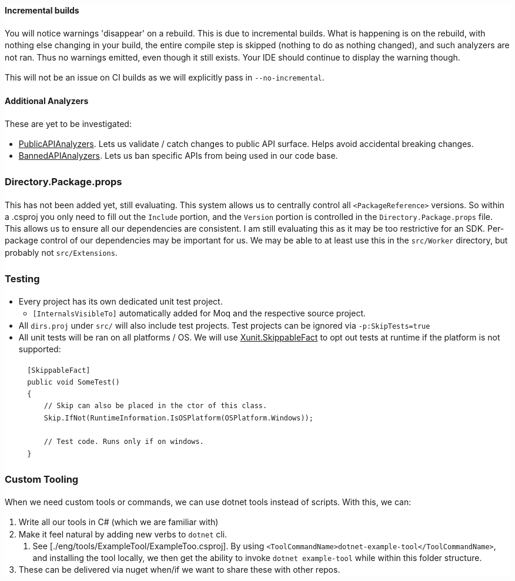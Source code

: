 #### Incremental builds

You will notice warnings 'disappear' on a rebuild. This is due to incremental builds. What is happening is on the rebuild, with nothing else changing in your build, the entire compile step is skipped (nothing to do as nothing changed), and such analyzers are not ran. Thus no warnings emitted, even though it still exists. Your IDE should continue to display the warning though.

This will not be an issue on CI builds as we will explicitly pass in `--no-incremental`.

#### Additional Analyzers

These are yet to be investigated:

- [PublicAPIAnalyzers](https://github.com/dotnet/roslyn-analyzers/blob/main/src/PublicApiAnalyzers/Microsoft.CodeAnalysis.PublicApiAnalyzers.md). Lets us validate / catch changes to public API surface. Helps avoid accidental breaking changes.
- [BannedAPIAnalyzers](https://github.com/dotnet/roslyn-analyzers/blob/main/src/BannedApiAnalyzers/Microsoft.CodeAnalysis.BannedApiAnalyzers.md). Lets us ban specific APIs from being used in our code base.

### Directory.Package.props

This has not been added yet, still evaluating. This system allows us to centrally control all `<PackageReference>` versions. So within a .csproj you only need to fill out the `Include` portion, and the `Version` portion is controlled in the `Directory.Package.props` file. This allows us to ensure all our dependencies are consistent. I am still evaluating this as it may be too restrictive for an SDK. Per-package control of our dependencies may be important for us. We may be able to at least use this in the `src/Worker` directory, but probably not `src/Extensions`.

### Testing

- Every project has its own dedicated unit test project.
  - `[InternalsVisibleTo]` automatically added for Moq and the respective source project.
- All `dirs.proj` under `src/` will also include test projects. Test projects can be ignored via `-p:SkipTests=true`
- All unit tests will be ran on all platforms / OS. We will use [Xunit.SkippableFact](https://github.com/AArnott/Xunit.SkippableFact) to opt out tests at runtime if the platform is not supported:
  ``` CSharp
    [SkippableFact]
    public void SomeTest()
    {
        // Skip can also be placed in the ctor of this class.
        Skip.IfNot(RuntimeInformation.IsOSPlatform(OSPlatform.Windows));

        // Test code. Runs only if on windows.
    }
  ```

### Custom Tooling

When we need custom tools or commands, we can use dotnet tools instead of scripts. With this, we can:

1. Write all our tools in C# (which we are familiar with)
2. Make it feel natural by adding new verbs to `dotnet` cli.
   1. See [./eng/tools/ExampleTool/ExampleToo.csproj]. By using `<ToolCommandName>dotnet-example-tool</ToolCommandName>`, and installing the tool locally, we then get the ability to invoke `dotnet example-tool` while within this folder structure.
3. These can be delivered via nuget when/if we want to share these with other repos.
